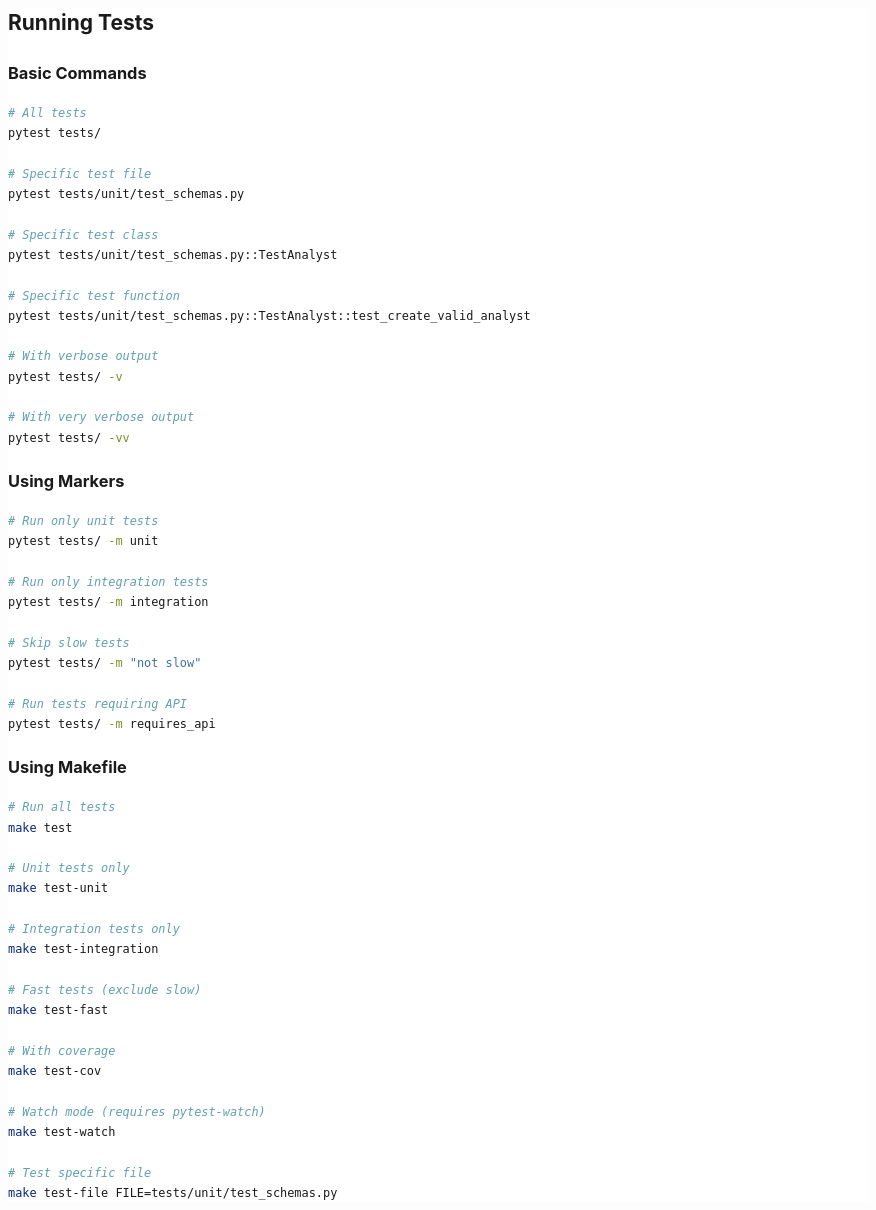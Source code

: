 
## Running Tests

### Basic Commands

```bash
# All tests
pytest tests/

# Specific test file
pytest tests/unit/test_schemas.py

# Specific test class
pytest tests/unit/test_schemas.py::TestAnalyst

# Specific test function
pytest tests/unit/test_schemas.py::TestAnalyst::test_create_valid_analyst

# With verbose output
pytest tests/ -v

# With very verbose output
pytest tests/ -vv
```

### Using Markers

```bash
# Run only unit tests
pytest tests/ -m unit

# Run only integration tests
pytest tests/ -m integration

# Skip slow tests
pytest tests/ -m "not slow"

# Run tests requiring API
pytest tests/ -m requires_api
```

### Using Makefile

```bash
# Run all tests
make test

# Unit tests only
make test-unit

# Integration tests only
make test-integration

# Fast tests (exclude slow)
make test-fast

# With coverage
make test-cov

# Watch mode (requires pytest-watch)
make test-watch

# Test specific file
make test-file FILE=tests/unit/test_schemas.py
```